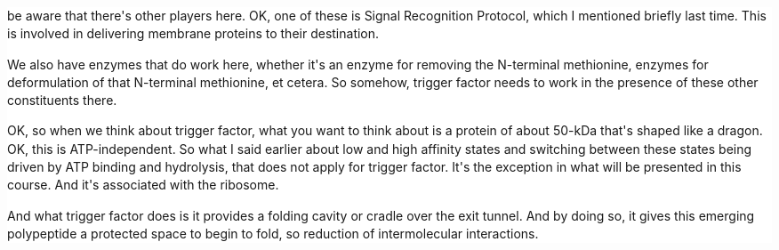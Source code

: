   <span m='687200'>be</span> <span m='687410'>aware</span> <span m='688280'>that</span>
  <span m='688580'>there's</span> <span m='688820'>other</span> <span m='689060'>players</span>
  <span m='689540'>here.</span> <span m='690080'>OK,</span> <span m='690320'>one</span>
  <span m='690530'>of</span> <span m='690650'>these</span> <span m='690950'>is</span>
  <span m='691070'>Signal</span> <span m='691460'>Recognition</span> <span m='692090'>Protocol,</span>
  <span m='692720'>which</span> <span m='692960'>I</span> <span m='693080'>mentioned</span>
  <span m='693500'>briefly</span> <span m='694820'>last</span> <span m='695210'>time.</span>
  <span m='695720'>This</span> <span m='695930'>is</span> <span m='696050'>involved</span>
  <span m='696500'>in</span> <span m='696650'>delivering</span> <span m='697370'>membrane</span>
  <span m='697820'>proteins</span> <span m='699980'>to</span> <span m='700100'>their</span>
  <span m='700280'>destination.</span> </p><p><span m='701490'>We</span> <span m='701540'>also</span>
  <span m='701840'>have</span> <span m='702050'>enzymes</span> <span m='702740'>that</span>
  <span m='702950'>do</span> <span m='703160'>work</span> <span m='703490'>here,</span>
  <span m='704240'>whether</span> <span m='704570'>it's</span> <span m='704870'>an</span>
  <span m='704990'>enzyme</span> <span m='705410'>for</span> <span m='705590'>removing</span>
  <span m='706070'>the N-terminal</span> <span m='706870'>methionine,</span> <span
  m='707870'>enzymes</span> <span m='708350'>for</span> <span m='708470'>deformulation</span>
  <span m='709370'>of</span> <span m='709460'>that</span> <span m='709790'>N-terminal</span>
  <span m='710920'>methionine,</span> <span m='711680'>et</span> <span m='711990'>cetera.</span>
  <span m='712820'>So</span> <span m='713150'>somehow,</span> <span m='713780'>trigger</span>
  <span m='714080'>factor</span> <span m='714500'>needs</span> <span m='714740'>to</span>
  <span m='714890'>work</span> <span m='715610'>in</span> <span m='715760'>the</span>
  <span m='715820'>presence</span> <span m='716300'>of</span> <span m='716390'>these</span>
  <span m='716600'>other</span> <span m='716810'>constituents</span> <span m='719710'>there.</span>
  </p><p><span m='729820'>OK,</span> <span m='730460'>so</span> <span m='731090'>when</span>
  <span m='731270'>we</span> <span m='731390'>think</span> <span m='731570'>about</span>
  <span m='731810'>trigger</span> <span m='732110'>factor,</span> <span m='733580'>what</span>
  <span m='733840'>you</span> <span m='733910'>want</span> <span m='734120'>to</span>
  <span m='734210'>think</span> <span m='734510'>about</span> <span m='735230'>is</span>
  <span m='735380'>a</span> <span m='735440'>protein</span> <span m='736010'>of</span>
  <span m='736100'>about</span> <span m='736340'>50-kDa</span> <span m='738110'>that's</span>
  <span m='738380'>shaped</span> <span m='738740'>like</span> <span m='738950'>a</span>
  <span m='738980'>dragon.</span> <span m='745370'>OK,</span> <span m='746460'>this</span>
  <span m='746970'>is</span> <span m='747210'>ATP-independent.</span> <span m='751650'>So</span>
  <span m='752400'>what</span> <span m='752640'>I</span> <span m='752760'>said</span>
  <span m='753000'>earlier</span> <span m='754530'>about</span> <span m='754830'>low</span>
  <span m='755040'>and</span> <span m='755130'>high</span> <span m='755400'>affinity</span>
  <span m='755850'>states</span> <span m='756420'>and</span> <span m='756510'>switching</span>
  <span m='756900'>between</span> <span m='757260'>these</span> <span m='757410'>states</span>
  <span m='757830'>being</span> <span m='758190'>driven</span> <span m='758550'>by</span>
  <span m='758730'>ATP</span> <span m='759210'>binding</span> <span m='759570'>and</span>
  <span m='759690'>hydrolysis,</span> <span m='760440'>that</span> <span m='760710'>does</span>
  <span m='760890'>not</span> <span m='761100'>apply</span> <span m='761430'>for</span>
  <span m='761610'>trigger</span> <span m='761910'>factor.</span> <span m='762330'>It's</span>
  <span m='762540'>the</span> <span m='762660'>exception</span> <span m='763620'>in</span>
  <span m='763740'>what</span> <span m='763920'>will</span> <span m='764040'>be</span>
  <span m='764190'>presented</span> <span m='764740'>in</span> <span m='764840'>this</span>
  <span m='764910'>course.</span> <span m='766060'>And</span> <span m='766140'>it's</span>
  <span m='766290'>associated</span> <span m='766980'>with</span> <span m='767130'>the</span>
  <span m='767260'>ribosome.</span> </p><p><span m='773100'>And</span> <span m='773520'>what</span>
  <span m='773760'>trigger</span> <span m='774090'>factor</span> <span m='774540'>does</span>
  <span m='775140'>is</span> <span m='775290'>it</span> <span m='775350'>provides</span>
  <span m='778350'>a</span> <span m='778410'>folding</span> <span m='778890'>cavity</span>
  <span m='784230'>or</span> <span m='784360'>cradle</span> <span m='787810'>over</span>
  <span m='788080'>the</span> <span m='788200'>exit</span> <span m='789260'>tunnel.</span>
  <span m='795200'>And</span> <span m='795320'>by</span> <span m='795500'>doing</span>
  <span m='795830'>so,</span> <span m='796100'>it</span> <span m='796190'>gives</span>
  <span m='796430'>this</span> <span m='796610'>emerging</span> <span m='797090'>polypeptide</span>
  <span m='798170'>a</span> <span m='798200'>protected</span> <span m='798890'>space</span>
  <span m='800210'>to</span> <span m='800360'>begin</span> <span m='800660'>to</span>
  <span m='800780'>fold,</span> <span m='801440'>so</span> <span m='801650'>reduction</span>
  <span m='802160'>of</span> <span m='802280'>intermolecular</span> <span m='803090'>interactions.</span>